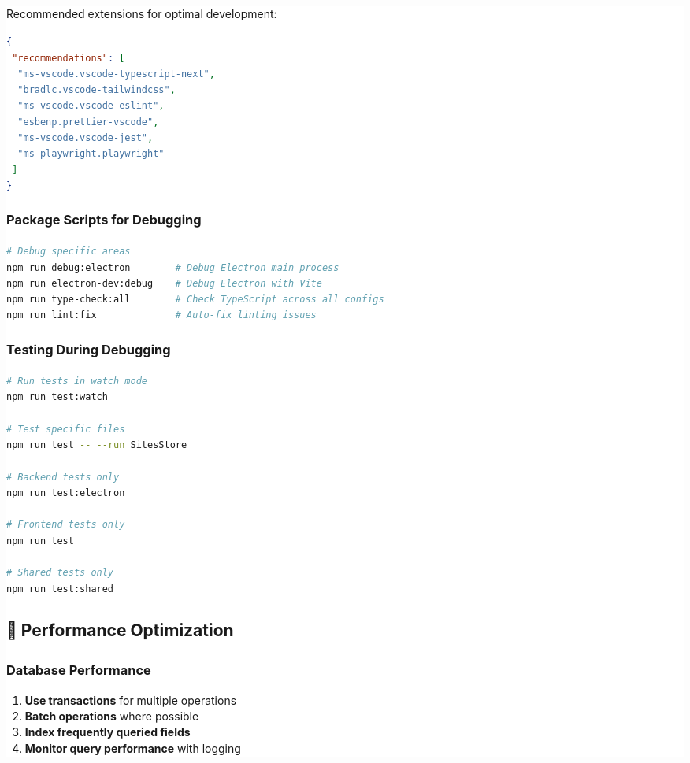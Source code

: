 Recommended extensions for optimal development:

```json
{
 "recommendations": [
  "ms-vscode.vscode-typescript-next",
  "bradlc.vscode-tailwindcss",
  "ms-vscode.vscode-eslint",
  "esbenp.prettier-vscode",
  "ms-vscode.vscode-jest",
  "ms-playwright.playwright"
 ]
}
```

### Package Scripts for Debugging

```bash
# Debug specific areas
npm run debug:electron        # Debug Electron main process
npm run electron-dev:debug    # Debug Electron with Vite
npm run type-check:all        # Check TypeScript across all configs
npm run lint:fix              # Auto-fix linting issues
```

### Testing During Debugging

```bash
# Run tests in watch mode
npm run test:watch

# Test specific files
npm run test -- --run SitesStore

# Backend tests only
npm run test:electron

# Frontend tests only
npm run test

# Shared tests only
npm run test:shared
```

## 🔧 Performance Optimization

### Database Performance

1. **Use transactions** for multiple operations
2. **Batch operations** where possible
3. **Index frequently queried fields**
4. **Monitor query performance** with logging
